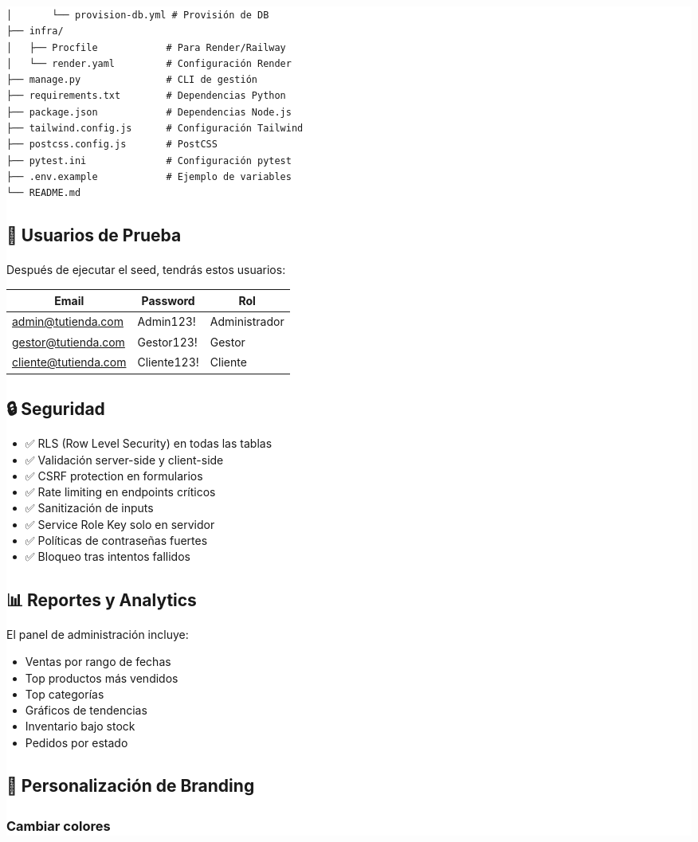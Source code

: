 ```
│       └── provision-db.yml # Provisión de DB
├── infra/
│   ├── Procfile            # Para Render/Railway
│   └── render.yaml         # Configuración Render
├── manage.py               # CLI de gestión
├── requirements.txt        # Dependencias Python
├── package.json            # Dependencias Node.js
├── tailwind.config.js      # Configuración Tailwind
├── postcss.config.js       # PostCSS
├── pytest.ini              # Configuración pytest
├── .env.example            # Ejemplo de variables
└── README.md
```

## 👥 Usuarios de Prueba

Después de ejecutar el seed, tendrás estos usuarios:

| Email | Password | Rol |
|-------|----------|-----|
| admin@tutienda.com | Admin123! | Administrador |
| gestor@tutienda.com | Gestor123! | Gestor |
| cliente@tutienda.com | Cliente123! | Cliente |

## 🔒 Seguridad

- ✅ RLS (Row Level Security) en todas las tablas
- ✅ Validación server-side y client-side
- ✅ CSRF protection en formularios
- ✅ Rate limiting en endpoints críticos
- ✅ Sanitización de inputs
- ✅ Service Role Key solo en servidor
- ✅ Políticas de contraseñas fuertes
- ✅ Bloqueo tras intentos fallidos

## 📊 Reportes y Analytics

El panel de administración incluye:
- Ventas por rango de fechas
- Top productos más vendidos
- Top categorías
- Gráficos de tendencias
- Inventario bajo stock
- Pedidos por estado

## 🎨 Personalización de Branding

### Cambiar colores
